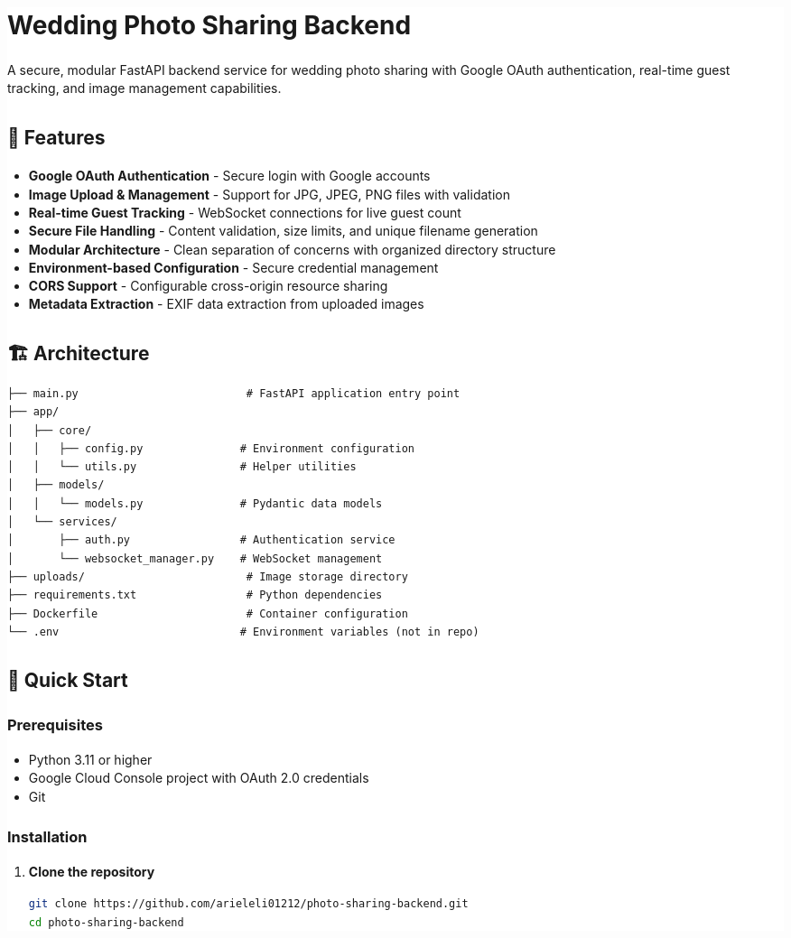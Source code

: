 # Wedding Photo Sharing Backend

A secure, modular FastAPI backend service for wedding photo sharing with Google OAuth authentication, real-time guest tracking, and image management capabilities.

## 🎯 Features

- **Google OAuth Authentication** - Secure login with Google accounts
- **Image Upload & Management** - Support for JPG, JPEG, PNG files with validation
- **Real-time Guest Tracking** - WebSocket connections for live guest count
- **Secure File Handling** - Content validation, size limits, and unique filename generation
- **Modular Architecture** - Clean separation of concerns with organized directory structure
- **Environment-based Configuration** - Secure credential management
- **CORS Support** - Configurable cross-origin resource sharing
- **Metadata Extraction** - EXIF data extraction from uploaded images

## 🏗️ Architecture

```
├── main.py                          # FastAPI application entry point
├── app/
│   ├── core/
│   │   ├── config.py               # Environment configuration
│   │   └── utils.py                # Helper utilities
│   ├── models/
│   │   └── models.py               # Pydantic data models
│   └── services/
│       ├── auth.py                 # Authentication service
│       └── websocket_manager.py    # WebSocket management
├── uploads/                         # Image storage directory
├── requirements.txt                 # Python dependencies
├── Dockerfile                       # Container configuration
└── .env                            # Environment variables (not in repo)
```

## 🚀 Quick Start

### Prerequisites

- Python 3.11 or higher
- Google Cloud Console project with OAuth 2.0 credentials
- Git

### Installation

1. **Clone the repository**
   ```bash
   git clone https://github.com/arieleli01212/photo-sharing-backend.git
   cd photo-sharing-backend
   ```
